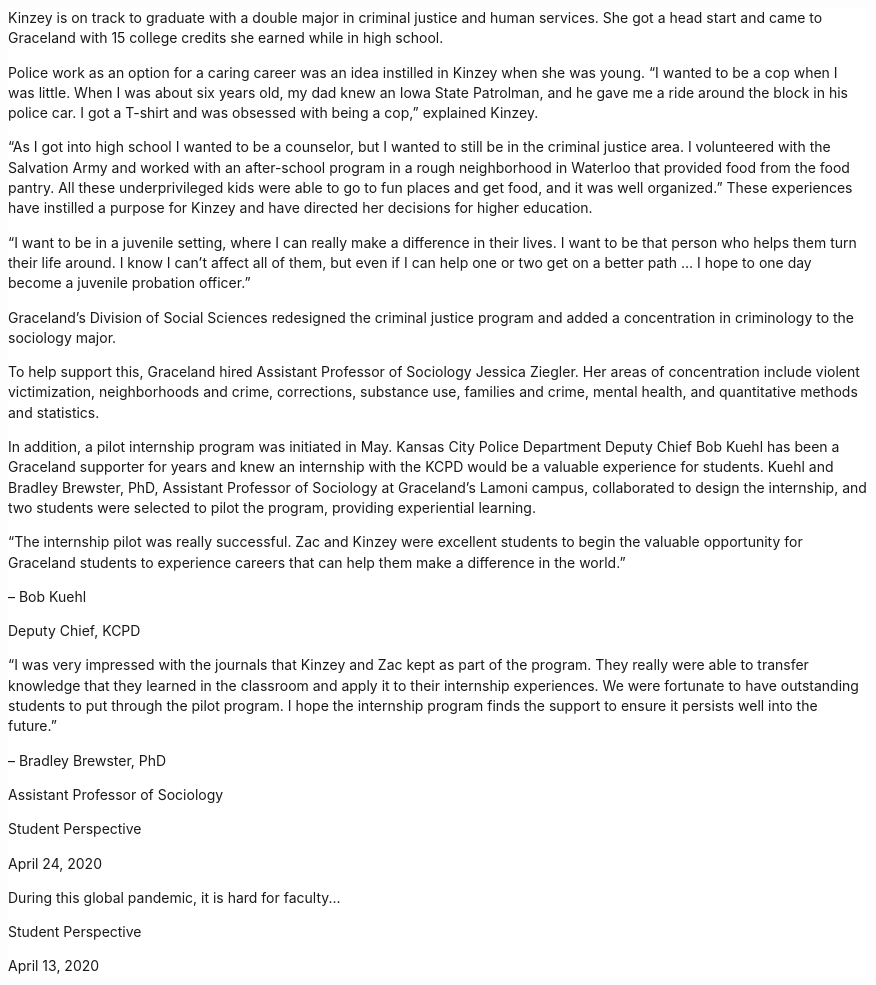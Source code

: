 Kinzey is on track to graduate with a double major in criminal justice and human services. She got a head start and came to Graceland with 15 college credits she earned while in high school.

Police work as an option for a caring career was an idea instilled in Kinzey when she was young. “I wanted to be a cop when I was little. When I was about six years old, my dad knew an Iowa State Patrolman, and he gave me a ride around the block in his police car. I got a T-shirt and was obsessed with being a cop,” explained Kinzey.

“As I got into high school I wanted to be a counselor, but I wanted to still be in the criminal justice area. I volunteered with the Salvation Army and worked with an after-school program in a rough neighborhood in Waterloo that provided food from the food pantry. All these underprivileged kids were able to go to fun places and get food, and it was well organized.” These experiences have instilled a purpose for Kinzey and have directed her decisions for higher education.

“I want to be in a juvenile setting, where I can really make a difference in their lives. I want to be that person who helps them turn their life around. I know I can’t affect all of them, but even if I can help one or two get on a better path … I hope to one day become a juvenile probation officer.”

Graceland’s Division of Social Sciences redesigned the criminal justice program and added a concentration in criminology to the sociology major.

To help support this, Graceland hired Assistant Professor of Sociology Jessica Ziegler. Her areas of concentration include violent victimization, neighborhoods and crime, corrections, substance use, families and crime, mental health, and quantitative methods and statistics.

In addition, a pilot internship program was initiated in May. Kansas City Police Department Deputy Chief Bob Kuehl has been a Graceland supporter for years and knew an internship with the KCPD would be a valuable experience for students. Kuehl and Bradley Brewster, PhD, Assistant Professor of Sociology at Graceland’s Lamoni campus, collaborated to design the internship, and two students were selected to pilot the program, providing experiential learning.

“The internship pilot was really successful. Zac and Kinzey were excellent students to begin the valuable opportunity for Graceland students to experience careers that can help them make a difference in the world.”

– Bob Kuehl

Deputy Chief, KCPD

“I was very impressed with the journals that Kinzey and Zac kept as part of the program. They really were able to transfer knowledge that they learned in the classroom and apply it to their internship experiences. We were fortunate to have outstanding students to put through the pilot program. I hope the internship program finds the support to ensure it persists well into the future.”

– Bradley Brewster, PhD

Assistant Professor of Sociology

Student Perspective

April 24, 2020

During this global pandemic, it is hard for faculty...

Student Perspective

April 13, 2020
